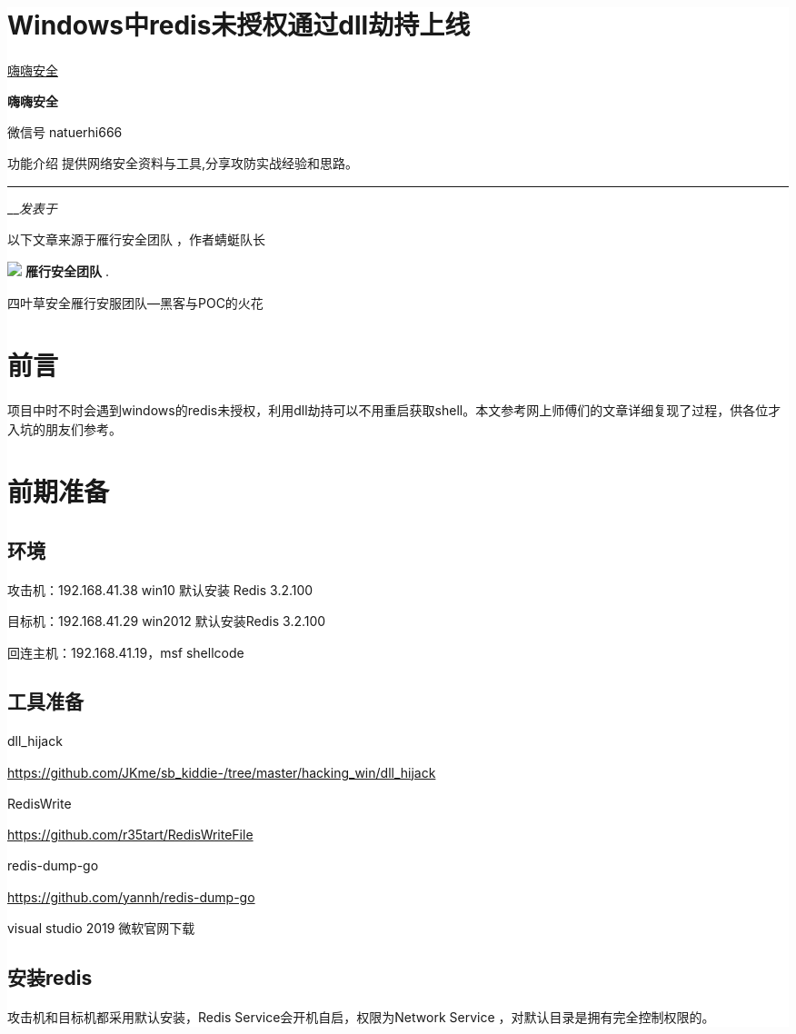 #  Windows中redis未授权通过dll劫持上线

[ 嗨嗨安全 ](javascript:void\(0\);)

**嗨嗨安全** ![]()

微信号 natuerhi666

功能介绍 提供网络安全资料与工具,分享攻防实战经验和思路。

____

___发表于_

以下文章来源于雁行安全团队 ，作者蜻蜓队长

![](http://wx.qlogo.cn/mmhead/Q3auHgzwzM4hsumLj16fhczZvOSHlbRicEQCt0kMLN6d8DMBr4gzpcw/0)
**雁行安全团队** .

四叶草安全雁行安服团队—黑客与POC的火花

# 前言

项目中时不时会遇到windows的redis未授权，利用dll劫持可以不用重启获取shell。本文参考网上师傅们的文章详细复现了过程，供各位才入坑的朋友们参考。

# 前期准备

## 环境

攻击机：192.168.41.38 win10 默认安装 Redis 3.2.100

目标机：192.168.41.29 win2012 默认安装Redis 3.2.100

回连主机：192.168.41.19，msf shellcode

## 工具准备

dll_hijack

https://github.com/JKme/sb_kiddie-/tree/master/hacking_win/dll_hijack

RedisWrite

https://github.com/r35tart/RedisWriteFile

redis-dump-go

https://github.com/yannh/redis-dump-go

visual studio 2019 微软官网下载

## 安装redis

攻击机和目标机都采用默认安装，Redis Service会开机自启，权限为Network Service ，对默认目录是拥有完全控制权限的。
